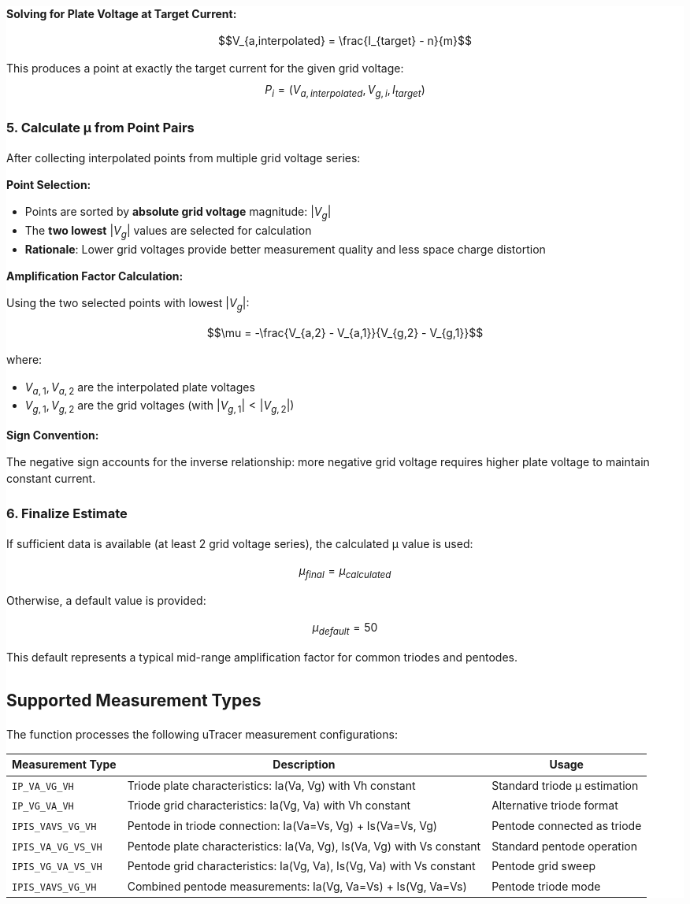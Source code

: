 **Solving for Plate Voltage at Target Current:**

$$V_{a,interpolated} = \frac{I_{target} - n}{m}$$

This produces a point at exactly the target current for the given grid voltage:
$$P_i = (V_{a,interpolated}, V_{g,i}, I_{target})$$

### 5. Calculate μ from Point Pairs

After collecting interpolated points from multiple grid voltage series:

**Point Selection:**
- Points are sorted by **absolute grid voltage** magnitude: $|V_g|$
- The **two lowest** $|V_g|$ values are selected for calculation
- **Rationale**: Lower grid voltages provide better measurement quality and less space charge distortion

**Amplification Factor Calculation:**

Using the two selected points with lowest $|V_g|$:

$$\mu = -\frac{V_{a,2} - V_{a,1}}{V_{g,2} - V_{g,1}}$$

where:
- $V_{a,1}, V_{a,2}$ are the interpolated plate voltages
- $V_{g,1}, V_{g,2}$ are the grid voltages (with $|V_{g,1}| < |V_{g,2}|$)

**Sign Convention:**

The negative sign accounts for the inverse relationship: more negative grid voltage requires higher plate voltage to maintain constant current.

### 6. Finalize Estimate

If sufficient data is available (at least 2 grid voltage series), the calculated μ value is used:

$$\mu_{final} = \mu_{calculated}$$

Otherwise, a default value is provided:

$$\mu_{default} = 50$$

This default represents a typical mid-range amplification factor for common triodes and pentodes.

## Supported Measurement Types

The function processes the following uTracer measurement configurations:

| Measurement Type | Description | Usage |
|------------------|-------------|-------|
| `IP_VA_VG_VH` | Triode plate characteristics: Ia(Va, Vg) with Vh constant | Standard triode μ estimation |
| `IP_VG_VA_VH` | Triode grid characteristics: Ia(Vg, Va) with Vh constant | Alternative triode format |
| `IPIS_VAVS_VG_VH` | Pentode in triode connection: Ia(Va=Vs, Vg) + Is(Va=Vs, Vg) | Pentode connected as triode |
| `IPIS_VA_VG_VS_VH` | Pentode plate characteristics: Ia(Va, Vg), Is(Va, Vg) with Vs constant | Standard pentode operation |
| `IPIS_VG_VA_VS_VH` | Pentode grid characteristics: Ia(Vg, Va), Is(Vg, Va) with Vs constant | Pentode grid sweep |
| `IPIS_VAVS_VG_VH` | Combined pentode measurements: Ia(Vg, Va=Vs) + Is(Vg, Va=Vs) | Pentode triode mode |
